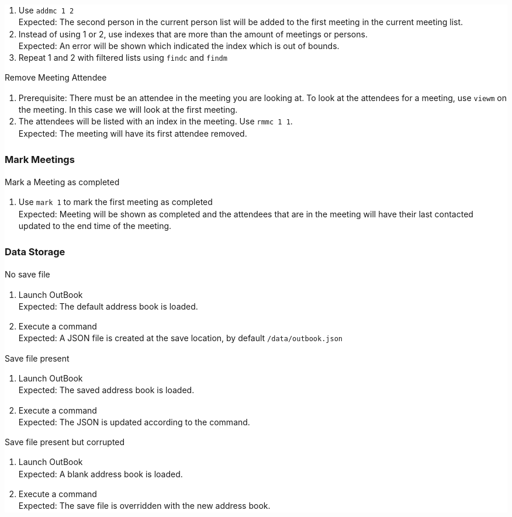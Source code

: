 1. Use `addmc 1 2` <br>
   Expected: The second person in the current person list will be added to the first meeting in the current meeting list.
2. Instead of using 1 or 2, use indexes that are more than the amount of meetings or persons. <br>
   Expected: An error will be shown which indicated the index which is out of bounds.
3. Repeat 1 and 2 with filtered lists using `findc` and `findm`

Remove Meeting Attendee

1. Prerequisite: There must be an attendee in the meeting you are looking at. To look at the attendees for a meeting, use `viewm` on the meeting. In this case we will look at the first meeting.
2. The attendees will be listed with an index in the meeting. Use `rmmc 1 1`. <br>
   Expected: The meeting will have its first attendee removed.

<div style="page-break-after: always;"></div>

### Mark Meetings

Mark a Meeting as completed

1. Use `mark 1` to mark the first meeting as completed <br>
   Expected: Meeting will be shown as completed and the attendees that are in the meeting will have their last contacted updated to the end time of the meeting.

<div style="page-break-after: always;"></div>

### Data Storage

No save file

1. Launch OutBook <br>
   Expected: The default address book is loaded.

2. Execute a command <br>
   Expected: A JSON file is created at the save location, by default `/data/outbook.json`

Save file present

1. Launch OutBook <br>
   Expected: The saved address book is loaded.

2. Execute a command <br>
   Expected: The JSON is updated according to the command.

Save file present but corrupted

1. Launch OutBook <br>
   Expected: A blank address book is loaded.

2. Execute a command <br>
   Expected: The save file is overridden with the new address book.
